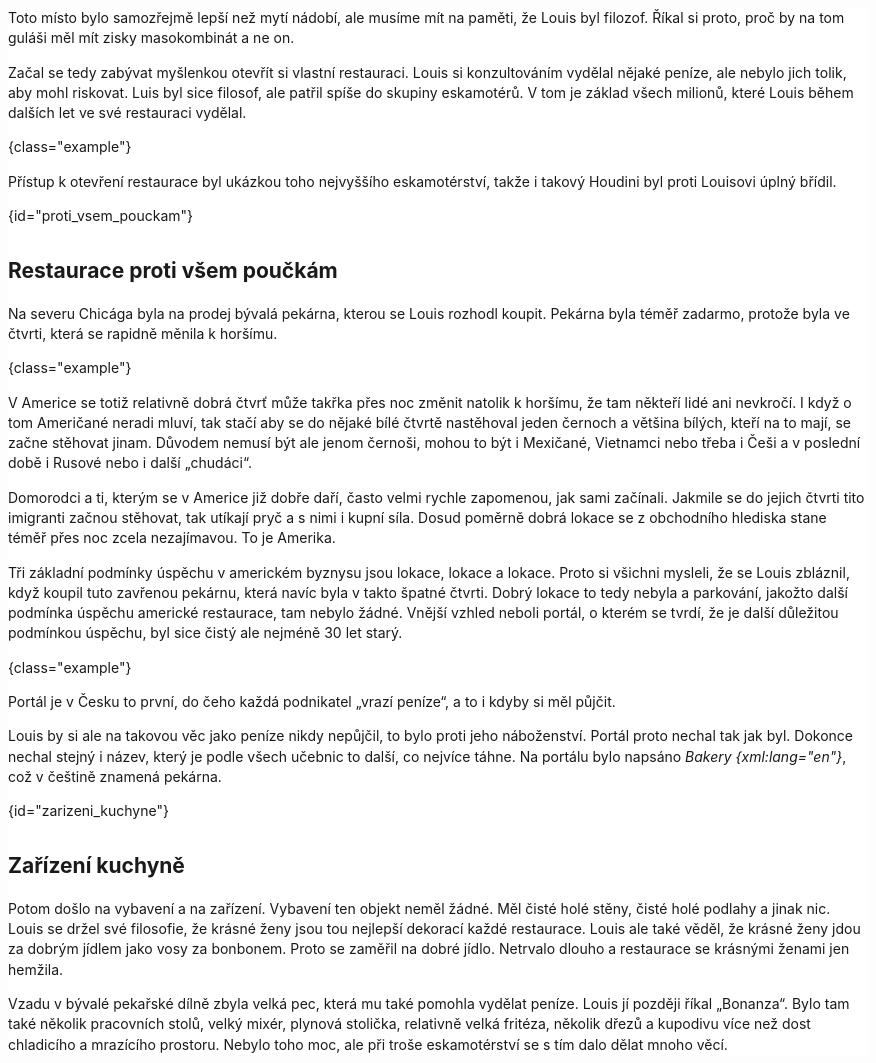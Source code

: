 Toto místo bylo samozřejmě lepší než mytí nádobí, ale musíme mít na paměti, že Louis byl filozof. Říkal si proto, proč by na tom guláši měl mít zisky masokombinát a ne on. 

Začal se tedy zabývat myšlenkou otevřít si vlastní restauraci. Louis si konzultováním vydělal nějaké peníze, ale nebylo jich tolik, aby mohl riskovat. Luis byl sice filosof, ale patřil spíše do skupiny eskamotérů. V tom je základ všech milionů, které Louis během dalších let ve své restauraci vydělal. 

{class="example"}

Přístup k otevření restaurace byl ukázkou toho nejvyššího eskamotérství, takže i takový Houdini byl proti Louisovi úplný břídil. 

{id="proti\_vsem\_pouckam"}

## Restaurace proti všem poučkám 

Na severu Chicága byla na prodej bývalá pekárna, kterou se Louis rozhodl koupit. Pekárna byla téměř zadarmo, protože byla ve čtvrti, která se rapidně měnila k horšímu. 

{class="example"}

V Americe se totiž relativně dobrá čtvrť může takřka přes noc změnit natolik k horšímu, že tam někteří lidé ani nevkročí. I když o tom Američané neradi mluví, tak stačí aby se do nějaké bílé čtvrtě nastěhoval jeden černoch a většina bílých, kteří na to mají, se začne stěhovat jinam. Důvodem nemusí být ale jenom černoši, mohou to být i Mexičané, Vietnamci nebo třeba i Češi a v poslední době i Rusové nebo i další „chudáci“. 

Domorodci a ti, kterým se v Americe již dobře daří, často velmi rychle zapomenou, jak sami začínali. Jakmile se do jejich čtvrti tito imigranti začnou stěhovat, tak utíkají pryč a s nimi i kupní síla. Dosud poměrně dobrá lokace se z obchodního hlediska stane téměř přes noc zcela nezajímavou. To je Amerika. 

Tři základní podmínky úspěchu v americkém byznysu jsou lokace, lokace a lokace. Proto si všichni mysleli, že se Louis zbláznil, když koupil tuto zavřenou pekárnu, která navíc byla v takto špatné čtvrti. Dobrý lokace to tedy nebyla a parkování, jakožto další podmínka úspěchu americké restaurace, tam nebylo žádné. Vnější vzhled neboli portál, o kterém se tvrdí, že je další důležitou podmínkou úspěchu, byl sice čistý ale nejméně 30 let starý. 

{class="example"}

Portál je v Česku to první, do čeho každá podnikatel „vrazí peníze“, a to i kdyby si měl půjčit. 

Louis by si ale na takovou věc jako peníze nikdy nepůjčil, to bylo proti jeho náboženství. Portál proto nechal tak jak byl. Dokonce nechal stejný i název, který je podle všech učebnic to další, co nejvíce táhne. Na portálu bylo napsáno _Bakery {xml:lang="en"}_, což v češtině znamená pekárna. 

{id="zarizeni_kuchyne"}

## Zařízení kuchyně 

Potom došlo na vybavení a na zařízení. Vybavení ten objekt neměl žádné. Měl čisté holé stěny, čisté holé podlahy a jinak nic. Louis se držel své filosofie, že krásné ženy jsou tou nejlepší dekorací každé restaurace. Louis ale také věděl, že krásné ženy jdou za dobrým jídlem jako vosy za bonbonem. Proto se zaměřil na dobré jídlo. Netrvalo dlouho a restaurace se krásnými ženami jen hemžila. 

Vzadu v bývalé pekařské dílně zbyla velká pec, která mu také pomohla vydělat peníze. Louis jí později říkal „Bonanza“. Bylo tam také několik pracovních stolů, velký mixér, plynová stolička, relativně velká fritéza, několik dřezů a kupodivu více než dost chladicího a mrazícího prostoru. Nebylo toho moc, ale při troše eskamotérství se s tím dalo dělat mnoho věcí. 
